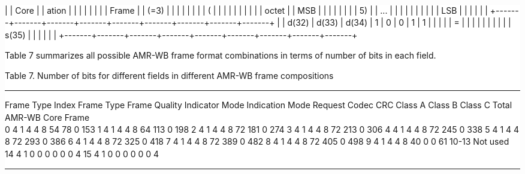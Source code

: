 |       | Core  |       | ation |       |       |       |       |       |
|       | Frame |       | (=3)  |       |       |       |       |       |
|       | (     |       |       |       |       |       |       |       |
|       | octet |       | MSB   |       |       |       |       |       |
|       | 5)    |       | ...   |       |       |       |       |       |
|       |       |       | LSB   |       |       |       |       |       |
+-------+-------+-------+-------+-------+-------+-------+-------+-------+
|       | d(32) | d(33) | d(34) | 1     | 0     | 0     | 1     | 1     |
|       |       |       | =     |       |       |       |       |       |
|       |       |       | s(35) |       |       |       |       |       |
+-------+-------+-------+-------+-------+-------+-------+-------+-------+

Table 7 summarizes all possible AMR-WB frame format combinations in
terms of number of bits in each field.

Table 7. Number of bits for different fields in different AMR-WB frame
compositions

  ------------------ ------------ ------------------------- ----------------- -------------- ----------- ------------------- --------- --------- -------
  Frame Type Index   Frame Type   Frame Quality Indicator   Mode Indication   Mode Request   Codec CRC   Class A             Class B   Class C   Total
                                                                                                         AMR-WB Core Frame                       
  0                  4            1                         4                 4              8           54                  78        0         153
  1                  4            1                         4                 4              8           64                  113       0         198
  2                  4            1                         4                 4              8           72                  181       0         274
  3                  4            1                         4                 4              8           72                  213       0         306
  4                  4            1                         4                 4              8           72                  245       0         338
  5                  4            1                         4                 4              8           72                  293       0         386
  6                  4            1                         4                 4              8           72                  325       0         418
  7                  4            1                         4                 4              8           72                  389       0         482
  8                  4            1                         4                 4              8           72                  405       0         498
  9                  4            1                         4                 4              8           40                  0         0         61
  10-13              Not used                                                                                                                    
  14                 4            1                         0                 0              0           0                   0         0         4
  15                 4            1                         0                 0              0           0                   0         0         4
  ------------------ ------------ ------------------------- ----------------- -------------- ----------- ------------------- --------- --------- -------
